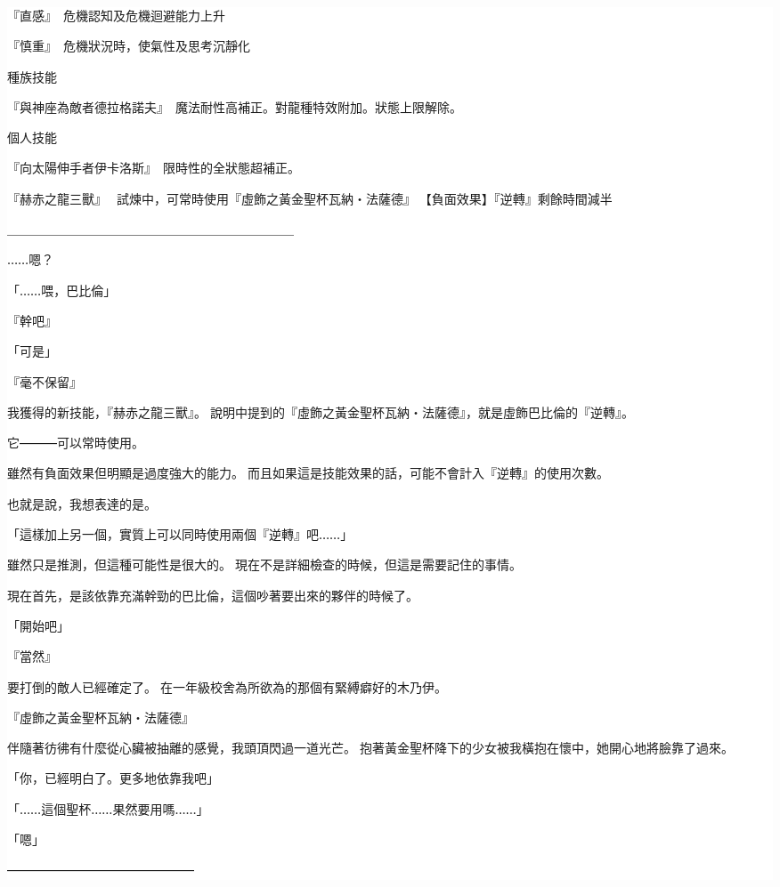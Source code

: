 『直感』　危機認知及危機迴避能力上升

『慎重』　危機狀況時，使氣性及思考沉靜化

種族技能

『與神座為敵者德拉格諾夫』　魔法耐性高補正。對龍種特效附加。狀態上限解除。

個人技能

『向太陽伸手者伊卡洛斯』　限時性的全狀態超補正。

『赫赤之龍三獸』　 試煉中，可常時使用『虛飾之黃金聖杯瓦納・法薩德』
【負面效果】『逆轉』剩餘時間減半

＿＿＿＿＿＿＿＿＿＿＿＿＿＿＿＿＿＿＿＿＿＿＿

……嗯？

「……喂，巴比倫」

『幹吧』

「可是」

『毫不保留』

我獲得的新技能，『赫赤之龍三獸』。
說明中提到的『虛飾之黃金聖杯瓦納・法薩德』，就是虛飾巴比倫的『逆轉』。

它———可以常時使用。

雖然有負面效果但明顯是過度強大的能力。
而且如果這是技能效果的話，可能不會計入『逆轉』的使用次數。

也就是說，我想表達的是。

「這樣加上另一個，實質上可以同時使用兩個『逆轉』吧……」

雖然只是推測，但這種可能性是很大的。
現在不是詳細檢查的時候，但這是需要記住的事情。

現在首先，是該依靠充滿幹勁的巴比倫，這個吵著要出來的夥伴的時候了。

「開始吧」

『當然』

要打倒的敵人已經確定了。
在一年級校舍為所欲為的那個有緊縛癖好的木乃伊。

『虛飾之黃金聖杯瓦納・法薩德』

伴隨著彷彿有什麼從心臟被抽離的感覺，我頭頂閃過一道光芒。
抱著黃金聖杯降下的少女被我橫抱在懷中，她開心地將臉靠了過來。

「你，已經明白了。更多地依靠我吧」

「……這個聖杯……果然要用嗎……」

「嗯」

———————————————
